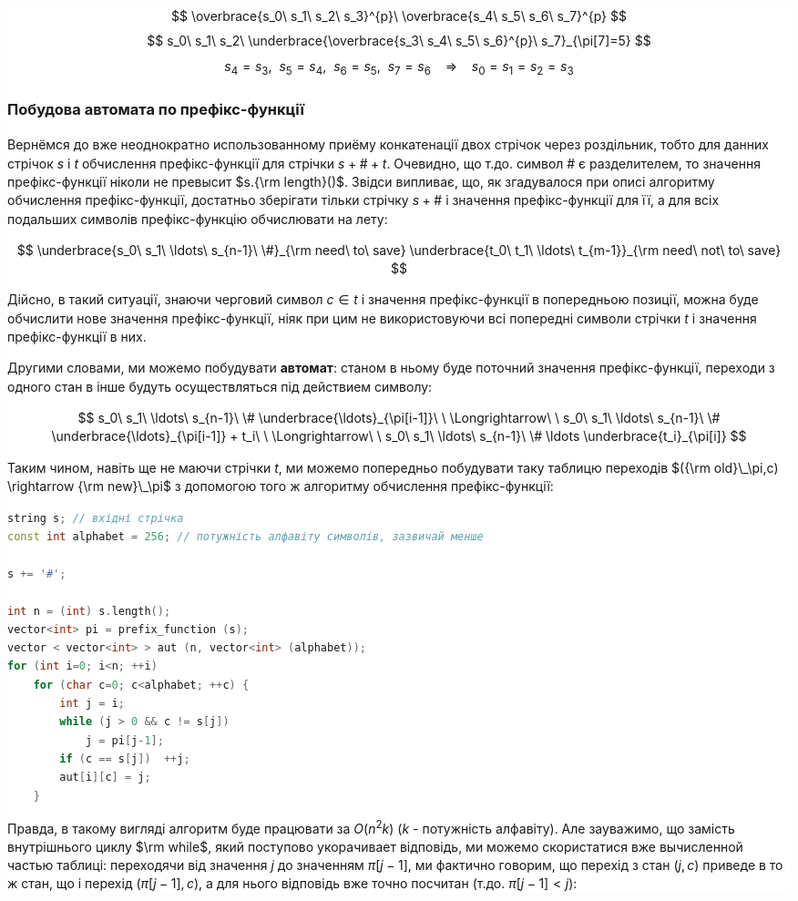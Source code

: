 $$ \overbrace{s_0\ s_1\ s_2\ s_3}^{p}\ \overbrace{s_4\ s_5\ s_6\ s_7}^{p} $$
$$ s_0\ s_1\ s_2\ \underbrace{\overbrace{s_3\ s_4\ s_5\ s_6}^{p}\ s_7}_{\pi[7]=5} $$
$$ s_4=s_3,\ \ s_5=s_4,\ \ s_6=s_5,\ \ s_7=s_6\ \ \ \ \Longrightarrow\ \ \ \ s_0=s_1=s_2=s_3 $$

### Побудова автомата по префікс-функції

Вернёмся до вже неоднократно использованному приёму конкатенації двох стрічок через роздільник, тобто для данних стрічок $s$ і $t$ обчислення префікс-функції для стрічки $s+\#+t$. Очевидно, що т.до. символ $\#$ є разделителем, то значення префікс-функції ніколи не превысит $s.{\rm length}()$. Звідси випливає, що, як згадувалося при описі алгоритму обчислення префікс-функції, достатньо зберігати тільки стрічку $s+\#$ і значення префікс-функції для її, а для всіх подальших символів префікс-функцію обчислювати на лету:

$$ \underbrace{s_0\ s_1\ \ldots\ s_{n-1}\ \#}_{\rm need\ to\ save} \underbrace{t_0\ t_1\ \ldots\ t_{m-1}}_{\rm need\ not\ to\ save} $$

Дійсно, в такий ситуації, знаючи черговий символ $c \in t$ і значення префікс-функції в попередньою позиції, можна буде обчислити нове значення префікс-функції, ніяк при цим не використовуючи всі попередні символи стрічки $t$ і значення префікс-функції в них.

Другими словами, ми можемо побудувати **автомат**: станом в ньому буде поточний значення префікс-функції, переходи з одного стан в інше будуть осуществляться під действием символу:

$$ s_0\ s_1\ \ldots\ s_{n-1}\ \# \underbrace{\ldots}_{\pi[i-1]}\ \ \Longrightarrow\ \ s_0\ s_1\ \ldots\ s_{n-1}\ \# \underbrace{\ldots}_{\pi[i-1]} + t_i\ \ \Longrightarrow\ \ s_0\ s_1\ \ldots\ s_{n-1}\ \# \ldots \underbrace{t_i}_{\pi[i]} $$

Таким чином, навіть ще не маючи стрічки $t$, ми можемо попередньо побудувати таку таблицю переходів $({\rm old}\_\pi,c) \rightarrow {\rm new}\_\pi$ з допомогою того ж алгоритму обчислення префікс-функції:


``` cpp
string s; // вхідні стрічка
const int alphabet = 256; // потужність алфавіту символів, зазвичай менше

s += '#';

int n = (int) s.length();
vector<int> pi = prefix_function (s);
vector < vector<int> > aut (n, vector<int> (alphabet));
for (int i=0; i<n; ++i)
    for (char c=0; c<alphabet; ++c) {
        int j = i;
        while (j > 0 && c != s[j])
            j = pi[j-1];
        if (c == s[j])  ++j;
        aut[i][c] = j;
    }
```

Правда, в такому вигляді алгоритм буде працювати за $O(n^2 k)$ ($k$ - потужність алфавіту). Але зауважимо, що замість внутрішнього циклу $\rm while$, який поступово укорачивает відповідь, ми можемо скористатися вже вычисленной частью таблиці: переходячи від значення $j$ до значенням $\pi[j-1]$, ми фактично говорим, що перехід з стан $(j, c)$ приведе в то ж стан, що і перехід $(\pi[j-1], c)$, а для нього відповідь вже точно посчитан (т.до. $\pi[j-1] < j$):
